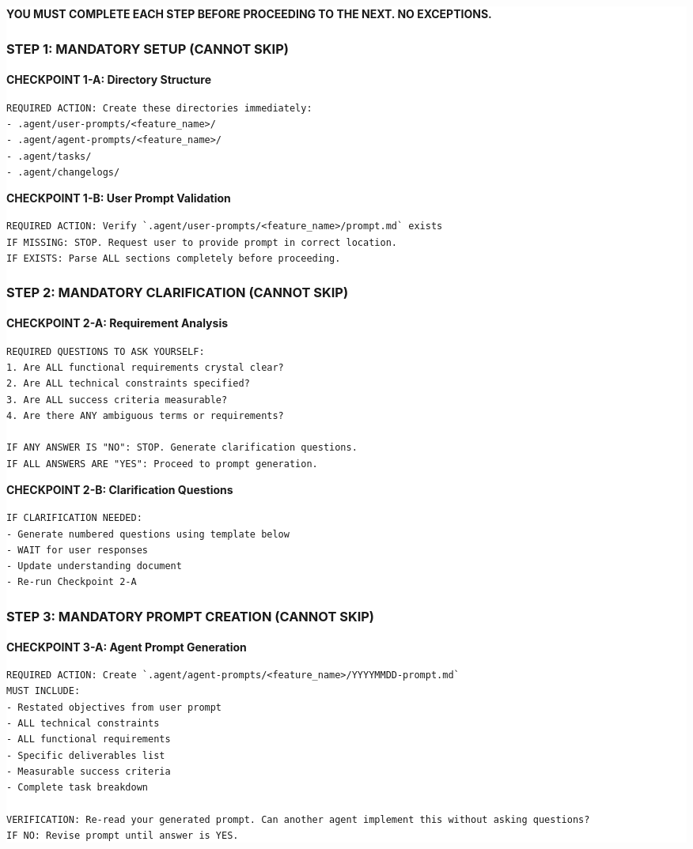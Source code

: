 **YOU MUST COMPLETE EACH STEP BEFORE PROCEEDING TO THE NEXT. NO EXCEPTIONS.**

### STEP 1: MANDATORY SETUP (CANNOT SKIP)
**CHECKPOINT 1-A: Directory Structure**
```
REQUIRED ACTION: Create these directories immediately:
- .agent/user-prompts/<feature_name>/
- .agent/agent-prompts/<feature_name>/
- .agent/tasks/
- .agent/changelogs/
```

**CHECKPOINT 1-B: User Prompt Validation**
```
REQUIRED ACTION: Verify `.agent/user-prompts/<feature_name>/prompt.md` exists
IF MISSING: STOP. Request user to provide prompt in correct location.
IF EXISTS: Parse ALL sections completely before proceeding.
```

### STEP 2: MANDATORY CLARIFICATION (CANNOT SKIP)
**CHECKPOINT 2-A: Requirement Analysis**
```
REQUIRED QUESTIONS TO ASK YOURSELF:
1. Are ALL functional requirements crystal clear?
2. Are ALL technical constraints specified?
3. Are ALL success criteria measurable?
4. Are there ANY ambiguous terms or requirements?

IF ANY ANSWER IS "NO": STOP. Generate clarification questions.
IF ALL ANSWERS ARE "YES": Proceed to prompt generation.
```

**CHECKPOINT 2-B: Clarification Questions**
```
IF CLARIFICATION NEEDED:
- Generate numbered questions using template below
- WAIT for user responses
- Update understanding document
- Re-run Checkpoint 2-A
```

### STEP 3: MANDATORY PROMPT CREATION (CANNOT SKIP)
**CHECKPOINT 3-A: Agent Prompt Generation**
```
REQUIRED ACTION: Create `.agent/agent-prompts/<feature_name>/YYYYMMDD-prompt.md`
MUST INCLUDE:
- Restated objectives from user prompt
- ALL technical constraints
- ALL functional requirements  
- Specific deliverables list
- Measurable success criteria
- Complete task breakdown

VERIFICATION: Re-read your generated prompt. Can another agent implement this without asking questions?
IF NO: Revise prompt until answer is YES.
```
